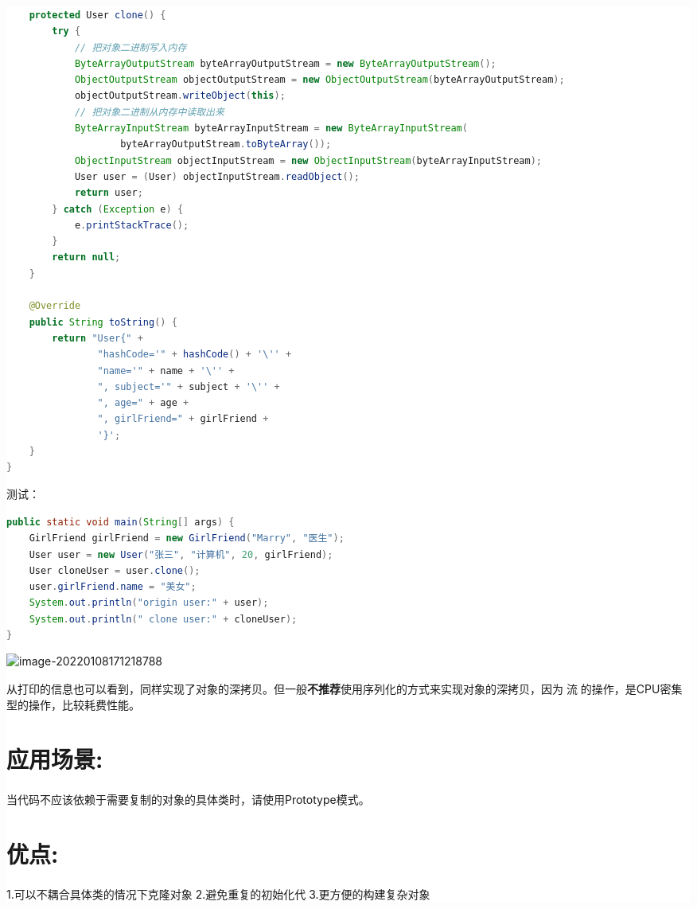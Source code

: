 ```java
    protected User clone() {
        try {
            // 把对象二进制写入内存
            ByteArrayOutputStream byteArrayOutputStream = new ByteArrayOutputStream();
            ObjectOutputStream objectOutputStream = new ObjectOutputStream(byteArrayOutputStream);
            objectOutputStream.writeObject(this);
            // 把对象二进制从内存中读取出来
            ByteArrayInputStream byteArrayInputStream = new ByteArrayInputStream(
                    byteArrayOutputStream.toByteArray());
            ObjectInputStream objectInputStream = new ObjectInputStream(byteArrayInputStream);
            User user = (User) objectInputStream.readObject();
            return user;
        } catch (Exception e) {
            e.printStackTrace();
        }
        return null;
    }

    @Override
    public String toString() {
        return "User{" +
                "hashCode='" + hashCode() + '\'' +
                "name='" + name + '\'' +
                ", subject='" + subject + '\'' +
                ", age=" + age +
                ", girlFriend=" + girlFriend +
                '}';
    }
}
```

测试：

```java
public static void main(String[] args) {
    GirlFriend girlFriend = new GirlFriend("Marry", "医生");
    User user = new User("张三", "计算机", 20, girlFriend);
    User cloneUser = user.clone();
    user.girlFriend.name = "美女";
    System.out.println("origin user:" + user);
    System.out.println(" clone user:" + cloneUser);
}
```

![image-20220108171218788](https://gitee.com/meiSThub/BlogImage/raw/master/2020/image-20220108171218788.png)

从打印的信息也可以看到，同样实现了对象的深拷贝。但一般**不推荐**使用序列化的方式来实现对象的深拷贝，因为 流 的操作，是CPU密集型的操作，比较耗费性能。



# 应用场景:

当代码不应该依赖于需要复制的对象的具体类时，请使用Prototype模式。

# 优点:

1.可以不耦合具体类的情况下克隆对象
2.避免重复的初始化代
3.更方便的构建复杂对象